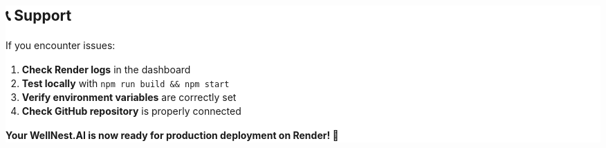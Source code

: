 
## 📞 **Support**

If you encounter issues:
1. **Check Render logs** in the dashboard
2. **Test locally** with `npm run build && npm start`
3. **Verify environment variables** are correctly set
4. **Check GitHub repository** is properly connected

**Your WellNest.AI is now ready for production deployment on Render! 🚀**
